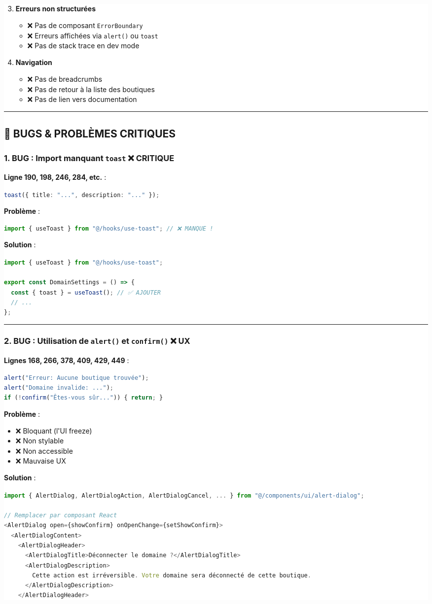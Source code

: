 3. **Erreurs non structurées**
   - ❌ Pas de composant `ErrorBoundary`
   - ❌ Erreurs affichées via `alert()` ou `toast`
   - ❌ Pas de stack trace en dev mode

4. **Navigation**
   - ❌ Pas de breadcrumbs
   - ❌ Pas de retour à la liste des boutiques
   - ❌ Pas de lien vers documentation

---

## 🐛 BUGS & PROBLÈMES CRITIQUES

### 1. **BUG : Import manquant `toast`** ❌ CRITIQUE

**Ligne 190, 198, 246, 284, etc.** :
```typescript
toast({ title: "...", description: "..." });
```

**Problème** :
```typescript
import { useToast } from "@/hooks/use-toast"; // ❌ MANQUE !
```

**Solution** :
```typescript
import { useToast } from "@/hooks/use-toast";

export const DomainSettings = () => {
  const { toast } = useToast(); // ✅ AJOUTER
  // ...
};
```

---

### 2. **BUG : Utilisation de `alert()` et `confirm()`** ❌ UX

**Lignes 168, 266, 378, 409, 429, 449** :
```typescript
alert("Erreur: Aucune boutique trouvée");
alert("Domaine invalide: ...");
if (!confirm("Êtes-vous sûr...")) { return; }
```

**Problème** :
- ❌ Bloquant (l'UI freeze)
- ❌ Non stylable
- ❌ Non accessible
- ❌ Mauvaise UX

**Solution** :
```typescript
import { AlertDialog, AlertDialogAction, AlertDialogCancel, ... } from "@/components/ui/alert-dialog";

// Remplacer par composant React
<AlertDialog open={showConfirm} onOpenChange={setShowConfirm}>
  <AlertDialogContent>
    <AlertDialogHeader>
      <AlertDialogTitle>Déconnecter le domaine ?</AlertDialogTitle>
      <AlertDialogDescription>
        Cette action est irréversible. Votre domaine sera déconnecté de cette boutique.
      </AlertDialogDescription>
    </AlertDialogHeader>
```